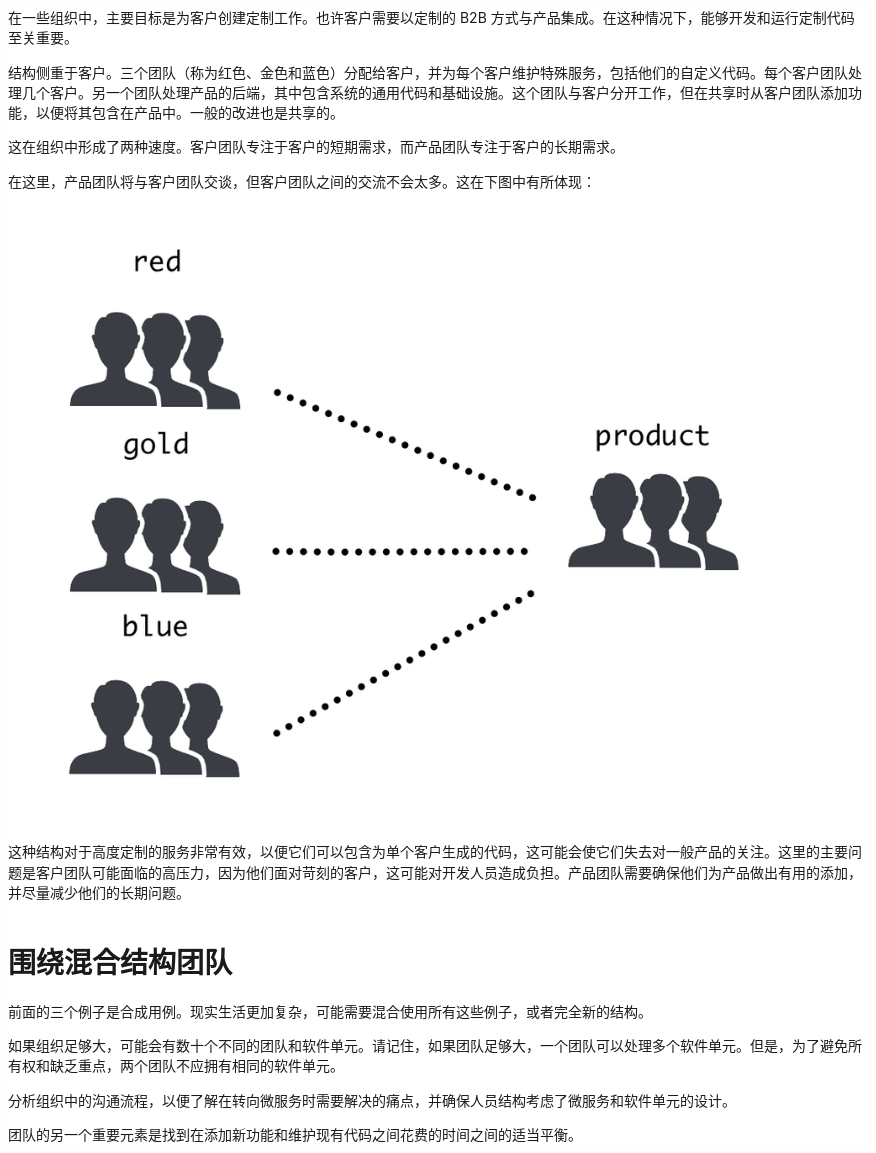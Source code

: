 在一些组织中，主要目标是为客户创建定制工作。也许客户需要以定制的 B2B 方式与产品集成。在这种情况下，能够开发和运行定制代码至关重要。

结构侧重于客户。三个团队（称为红色、金色和蓝色）分配给客户，并为每个客户维护特殊服务，包括他们的自定义代码。每个客户团队处理几个客户。另一个团队处理产品的后端，其中包含系统的通用代码和基础设施。这个团队与客户分开工作，但在共享时从客户团队添加功能，以便将其包含在产品中。一般的改进也是共享的。

这在组织中形成了两种速度。客户团队专注于客户的短期需求，而产品团队专注于客户的长期需求。

在这里，产品团队将与客户团队交谈，但客户团队之间的交流不会太多。这在下图中有所体现：

![](img/b45dc095-4b93-4176-8c33-1f04b767ad87.png)

这种结构对于高度定制的服务非常有效，以便它们可以包含为单个客户生成的代码，这可能会使它们失去对一般产品的关注。这里的主要问题是客户团队可能面临的高压力，因为他们面对苛刻的客户，这可能对开发人员造成负担。产品团队需要确保他们为产品做出有用的添加，并尽量减少他们的长期问题。

# 围绕混合结构团队

前面的三个例子是合成用例。现实生活更加复杂，可能需要混合使用所有这些例子，或者完全新的结构。

如果组织足够大，可能会有数十个不同的团队和软件单元。请记住，如果团队足够大，一个团队可以处理多个软件单元。但是，为了避免所有权和缺乏重点，两个团队不应拥有相同的软件单元。

分析组织中的沟通流程，以便了解在转向微服务时需要解决的痛点，并确保人员结构考虑了微服务和软件单元的设计。

团队的另一个重要元素是找到在添加新功能和维护现有代码之间花费的时间之间的适当平衡。
